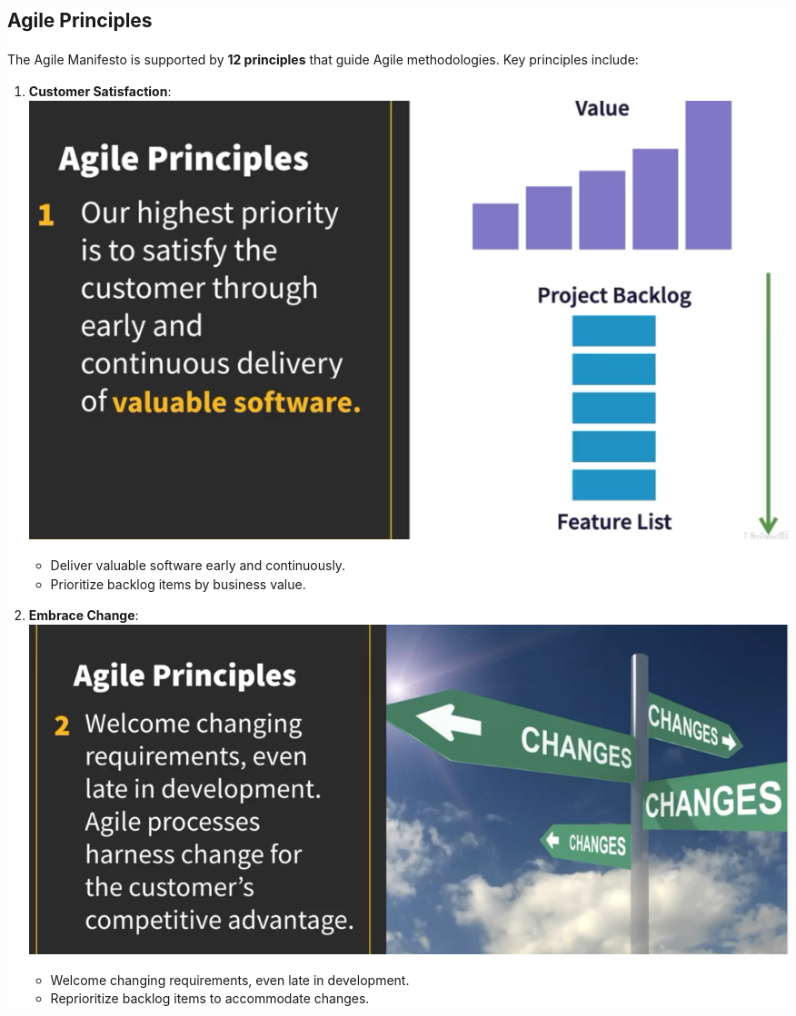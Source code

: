 
## Agile Principles
The Agile Manifesto is supported by **12 principles** that guide Agile methodologies. Key principles include:

1. **Customer Satisfaction**: 
![alt text](images/image-3.png)
   - Deliver valuable software early and continuously.
   - Prioritize backlog items by business value.

2. **Embrace Change**: 
![alt text](images/image-4.png)
   - Welcome changing requirements, even late in development.
   - Reprioritize backlog items to accommodate changes.
